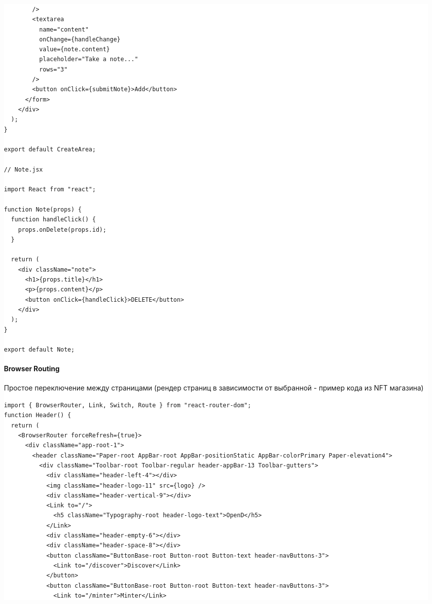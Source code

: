 ```
        />
        <textarea
          name="content"
          onChange={handleChange}
          value={note.content}
          placeholder="Take a note..."
          rows="3"
        />
        <button onClick={submitNote}>Add</button>
      </form>
    </div>
  );
}

export default CreateArea;

// Note.jsx

import React from "react";

function Note(props) {
  function handleClick() {
    props.onDelete(props.id);
  }

  return (
    <div className="note">
      <h1>{props.title}</h1>
      <p>{props.content}</p>
      <button onClick={handleClick}>DELETE</button>
    </div>
  );
}

export default Note;
```

#### Browser Routing
Простое переключение между страницами (рендер страниц в зависимости от выбранной - пример кода из NFT магазина)


```
import { BrowserRouter, Link, Switch, Route } from "react-router-dom";
function Header() {
  return (
    <BrowserRouter forceRefresh={true}>
      <div className="app-root-1">
        <header className="Paper-root AppBar-root AppBar-positionStatic AppBar-colorPrimary Paper-elevation4">
          <div className="Toolbar-root Toolbar-regular header-appBar-13 Toolbar-gutters">
            <div className="header-left-4"></div>
            <img className="header-logo-11" src={logo} />
            <div className="header-vertical-9"></div>
            <Link to="/">
              <h5 className="Typography-root header-logo-text">OpenD</h5>
            </Link>
            <div className="header-empty-6"></div>
            <div className="header-space-8"></div>
            <button className="ButtonBase-root Button-root Button-text header-navButtons-3">
              <Link to="/discover">Discover</Link>
            </button>
            <button className="ButtonBase-root Button-root Button-text header-navButtons-3">
              <Link to="/minter">Minter</Link>
```